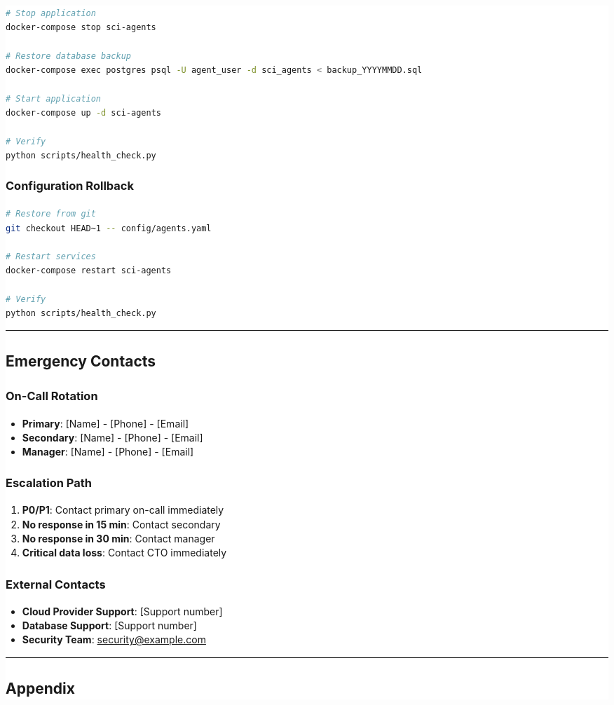 ```bash
# Stop application
docker-compose stop sci-agents

# Restore database backup
docker-compose exec postgres psql -U agent_user -d sci_agents < backup_YYYYMMDD.sql

# Start application
docker-compose up -d sci-agents

# Verify
python scripts/health_check.py
```

### Configuration Rollback

```bash
# Restore from git
git checkout HEAD~1 -- config/agents.yaml

# Restart services
docker-compose restart sci-agents

# Verify
python scripts/health_check.py
```

---

## Emergency Contacts

### On-Call Rotation

- **Primary**: [Name] - [Phone] - [Email]
- **Secondary**: [Name] - [Phone] - [Email]
- **Manager**: [Name] - [Phone] - [Email]

### Escalation Path

1. **P0/P1**: Contact primary on-call immediately
2. **No response in 15 min**: Contact secondary
3. **No response in 30 min**: Contact manager
4. **Critical data loss**: Contact CTO immediately

### External Contacts

- **Cloud Provider Support**: [Support number]
- **Database Support**: [Support number]
- **Security Team**: security@example.com

---

## Appendix

